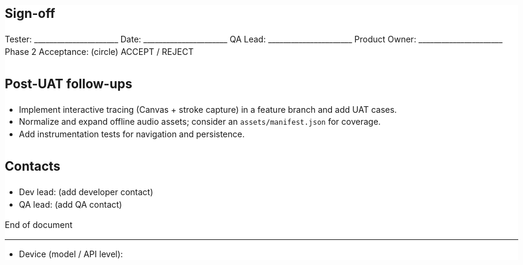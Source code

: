 Sign-off
--------
Tester: ______________________
Date: ______________________
QA Lead: ______________________
Product Owner: ______________________
Phase 2 Acceptance: (circle) ACCEPT / REJECT

Post-UAT follow-ups
-------------------
- Implement interactive tracing (Canvas + stroke capture) in a feature branch and add UAT cases.
- Normalize and expand offline audio assets; consider an `assets/manifest.json` for coverage.
- Add instrumentation tests for navigation and persistence.

Contacts
--------
- Dev lead: (add developer contact)
- QA lead: (add QA contact)

End of document

---
  - Device (model / API level):
